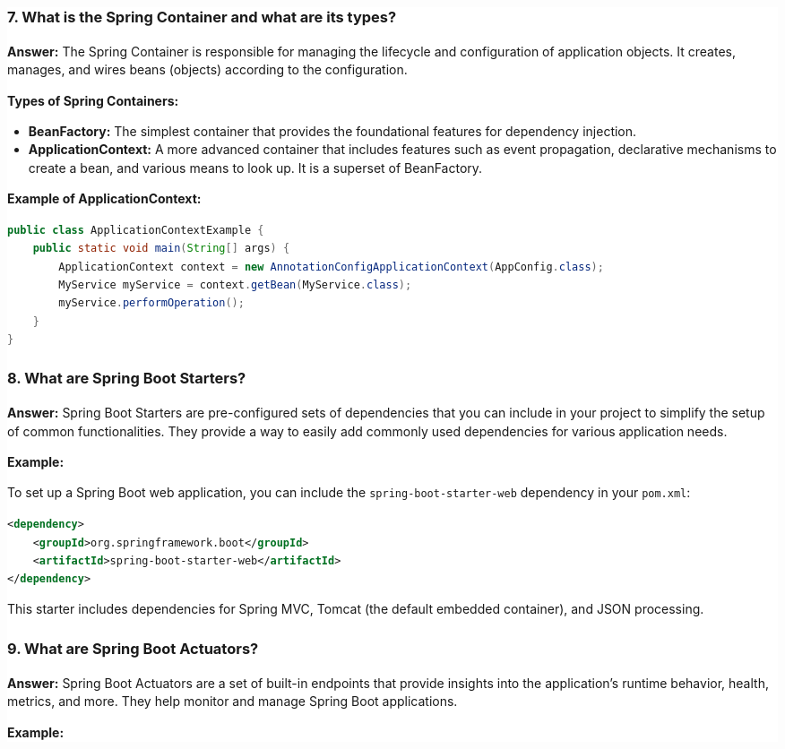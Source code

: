 ### 7. **What is the Spring Container and what are its types?**

**Answer:**
The Spring Container is responsible for managing the lifecycle and configuration of application objects. It creates, manages, and wires beans (objects) according to the configuration.

**Types of Spring Containers:**
- **BeanFactory:** The simplest container that provides the foundational features for dependency injection.
- **ApplicationContext:** A more advanced container that includes features such as event propagation, declarative mechanisms to create a bean, and various means to look up. It is a superset of BeanFactory.

**Example of ApplicationContext:**

```java
public class ApplicationContextExample {
    public static void main(String[] args) {
        ApplicationContext context = new AnnotationConfigApplicationContext(AppConfig.class);
        MyService myService = context.getBean(MyService.class);
        myService.performOperation();
    }
}
```

### 8. **What are Spring Boot Starters?**

**Answer:**
Spring Boot Starters are pre-configured sets of dependencies that you can include in your project to simplify the setup of common functionalities. They provide a way to easily add commonly used dependencies for various application needs.

**Example:**

To set up a Spring Boot web application, you can include the `spring-boot-starter-web` dependency in your `pom.xml`:

```xml
<dependency>
    <groupId>org.springframework.boot</groupId>
    <artifactId>spring-boot-starter-web</artifactId>
</dependency>
```

This starter includes dependencies for Spring MVC, Tomcat (the default embedded container), and JSON processing.

### 9. **What are Spring Boot Actuators?**

**Answer:**
Spring Boot Actuators are a set of built-in endpoints that provide insights into the application’s runtime behavior, health, metrics, and more. They help monitor and manage Spring Boot applications.

**Example:**
